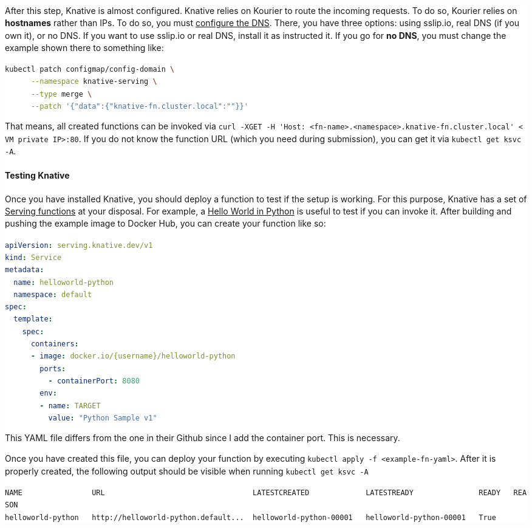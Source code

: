 After this step, Knative is almost configured. Knative relies on Kourier to route the incoming requests. To do so, Kourier relies on **hostnames** rather than IPs. To do so, you must [configure the DNS](https://knative.dev/docs/install/yaml-install/serving/install-serving-with-yaml/#configure-dns). There, you have three options: using sslip.io, real DNS (if you own it), or no DNS. If you want to use sslip.io or real DNS, install it as instructed it. If you go for **no DNS**, you must change the example shown there to something like:

```bash
kubectl patch configmap/config-domain \
      --namespace knative-serving \
      --type merge \
      --patch '{"data":{"knative-fn.cluster.local":""}}'
```
That means, all created functions can be invoked via `curl -XGET -H 'Host: <fn-name>.<namespace>.knative-fn.cluster.local' <VM private IP>:80`. If you do not know the function URL (which you need during submission), you can get it via `kubectl get ksvc -A`.

#### Testing Knative
Once you have installed Knative, you should deploy a function to test if the setup is working. For this purpose, Knative has a set of [Serving functions](https://knative.dev/docs/samples/serving/) at your disposal. For example, a [Hello World in Python](https://github.com/knative/docs/tree/main/code-samples/serving/hello-world/helloworld-python) is useful to test if you can invoke it. After building and pushing the example image to Docker Hub, you can create your function like so:

```yaml
apiVersion: serving.knative.dev/v1
kind: Service
metadata:
  name: helloworld-python
  namespace: default
spec:
  template:
    spec:
      containers:
      - image: docker.io/{username}/helloworld-python
        ports:
          - containerPort: 8080
        env:
        - name: TARGET
          value: "Python Sample v1"
```
This YAML file differs from the one in their Github since I add the container port. This is necessary.

Once you have created this file, you can deploy your function by executing `kubectl apply -f <example-fn-yaml>`. After it is properly created, the following output should be visible when running `kubectl get ksvc -A`

```txt
NAME                URL                                  LATESTCREATED             LATESTREADY               READY   REASON
helloworld-python   http://helloworld-python.default...  helloworld-python-00001   helloworld-python-00001   True
```
